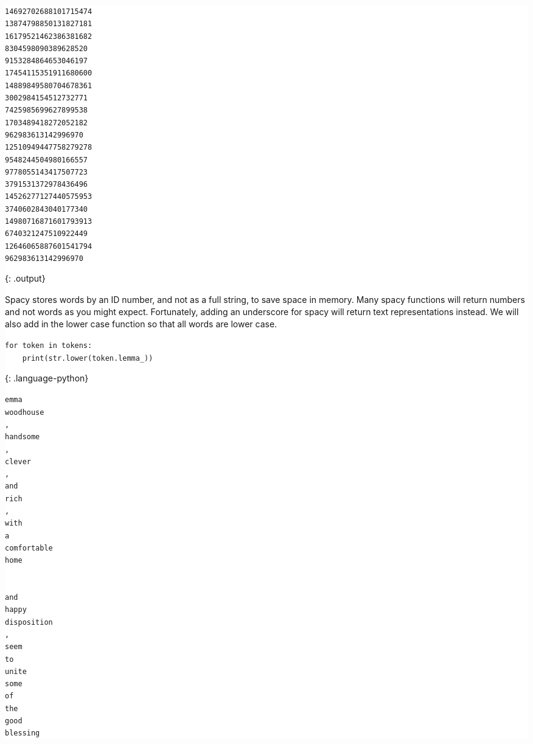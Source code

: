 ~~~
14692702688101715474
13874798850131827181
16179521462386381682
8304598090389628520
9153284864653046197
17454115351911680600
14889849580704678361
3002984154512732771
7425985699627899538
1703489418272052182
962983613142996970
12510949447758279278
9548244504980166557
9778055143417507723
3791531372978436496
14526277127440575953
3740602843040177340
14980716871601793913
6740321247510922449
12646065887601541794
962983613142996970
~~~
{: .output}

Spacy stores words by an ID number, and not as a full string, to save space in memory. Many spacy functions will return numbers and not words as you might expect. 
Fortunately, adding an underscore for spacy will return text representations instead. We will also add in the lower case function so that all words are lower case.

~~~
for token in tokens:
	print(str.lower(token.lemma_))
~~~
{: .language-python}

~~~
emma
woodhouse
,
handsome
,
clever
,
and
rich
,
with
a
comfortable
home


and
happy
disposition
,
seem
to
unite
some
of
the
good
blessing

~~~
